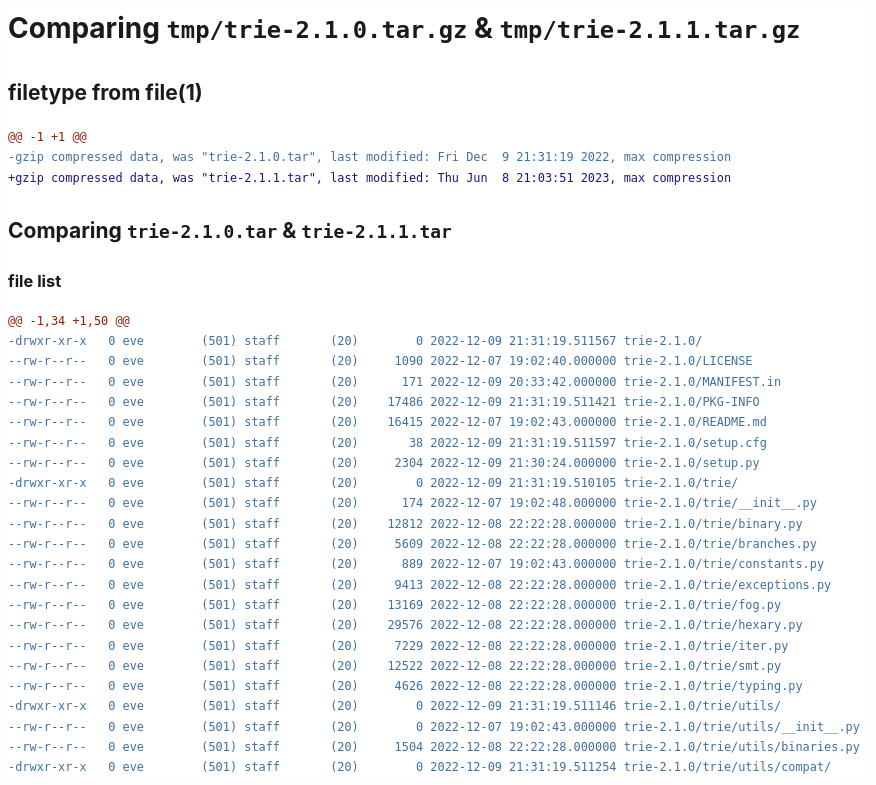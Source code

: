 # Comparing `tmp/trie-2.1.0.tar.gz` & `tmp/trie-2.1.1.tar.gz`

## filetype from file(1)

```diff
@@ -1 +1 @@
-gzip compressed data, was "trie-2.1.0.tar", last modified: Fri Dec  9 21:31:19 2022, max compression
+gzip compressed data, was "trie-2.1.1.tar", last modified: Thu Jun  8 21:03:51 2023, max compression
```

## Comparing `trie-2.1.0.tar` & `trie-2.1.1.tar`

### file list

```diff
@@ -1,34 +1,50 @@
-drwxr-xr-x   0 eve        (501) staff       (20)        0 2022-12-09 21:31:19.511567 trie-2.1.0/
--rw-r--r--   0 eve        (501) staff       (20)     1090 2022-12-07 19:02:40.000000 trie-2.1.0/LICENSE
--rw-r--r--   0 eve        (501) staff       (20)      171 2022-12-09 20:33:42.000000 trie-2.1.0/MANIFEST.in
--rw-r--r--   0 eve        (501) staff       (20)    17486 2022-12-09 21:31:19.511421 trie-2.1.0/PKG-INFO
--rw-r--r--   0 eve        (501) staff       (20)    16415 2022-12-07 19:02:43.000000 trie-2.1.0/README.md
--rw-r--r--   0 eve        (501) staff       (20)       38 2022-12-09 21:31:19.511597 trie-2.1.0/setup.cfg
--rw-r--r--   0 eve        (501) staff       (20)     2304 2022-12-09 21:30:24.000000 trie-2.1.0/setup.py
-drwxr-xr-x   0 eve        (501) staff       (20)        0 2022-12-09 21:31:19.510105 trie-2.1.0/trie/
--rw-r--r--   0 eve        (501) staff       (20)      174 2022-12-07 19:02:48.000000 trie-2.1.0/trie/__init__.py
--rw-r--r--   0 eve        (501) staff       (20)    12812 2022-12-08 22:22:28.000000 trie-2.1.0/trie/binary.py
--rw-r--r--   0 eve        (501) staff       (20)     5609 2022-12-08 22:22:28.000000 trie-2.1.0/trie/branches.py
--rw-r--r--   0 eve        (501) staff       (20)      889 2022-12-07 19:02:43.000000 trie-2.1.0/trie/constants.py
--rw-r--r--   0 eve        (501) staff       (20)     9413 2022-12-08 22:22:28.000000 trie-2.1.0/trie/exceptions.py
--rw-r--r--   0 eve        (501) staff       (20)    13169 2022-12-08 22:22:28.000000 trie-2.1.0/trie/fog.py
--rw-r--r--   0 eve        (501) staff       (20)    29576 2022-12-08 22:22:28.000000 trie-2.1.0/trie/hexary.py
--rw-r--r--   0 eve        (501) staff       (20)     7229 2022-12-08 22:22:28.000000 trie-2.1.0/trie/iter.py
--rw-r--r--   0 eve        (501) staff       (20)    12522 2022-12-08 22:22:28.000000 trie-2.1.0/trie/smt.py
--rw-r--r--   0 eve        (501) staff       (20)     4626 2022-12-08 22:22:28.000000 trie-2.1.0/trie/typing.py
-drwxr-xr-x   0 eve        (501) staff       (20)        0 2022-12-09 21:31:19.511146 trie-2.1.0/trie/utils/
--rw-r--r--   0 eve        (501) staff       (20)        0 2022-12-07 19:02:43.000000 trie-2.1.0/trie/utils/__init__.py
--rw-r--r--   0 eve        (501) staff       (20)     1504 2022-12-08 22:22:28.000000 trie-2.1.0/trie/utils/binaries.py
-drwxr-xr-x   0 eve        (501) staff       (20)        0 2022-12-09 21:31:19.511254 trie-2.1.0/trie/utils/compat/
```